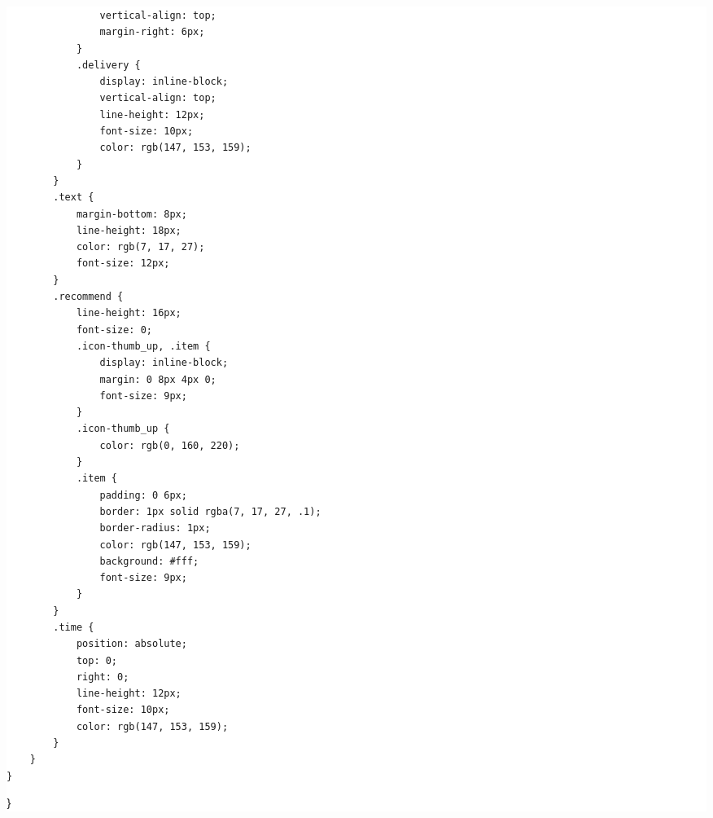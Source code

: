                     vertical-align: top;
                    margin-right: 6px;
                }
                .delivery {
                    display: inline-block;
                    vertical-align: top;
                    line-height: 12px;
                    font-size: 10px;
                    color: rgb(147, 153, 159);
                }
            }
            .text {
                margin-bottom: 8px;
                line-height: 18px;
                color: rgb(7, 17, 27);
                font-size: 12px;
            }
            .recommend {
                line-height: 16px;
                font-size: 0;
                .icon-thumb_up, .item {
                    display: inline-block;
                    margin: 0 8px 4px 0;
                    font-size: 9px;
                }
                .icon-thumb_up {
                    color: rgb(0, 160, 220);
                }
                .item {
                    padding: 0 6px;
                    border: 1px solid rgba(7, 17, 27, .1);
                    border-radius: 1px;
                    color: rgb(147, 153, 159);
                    background: #fff;
                    font-size: 9px;
                }
            }
            .time {
                position: absolute;
                top: 0;
                right: 0;
                line-height: 12px;
                font-size: 10px;
                color: rgb(147, 153, 159);
            }
        }
    }
}
</pre>